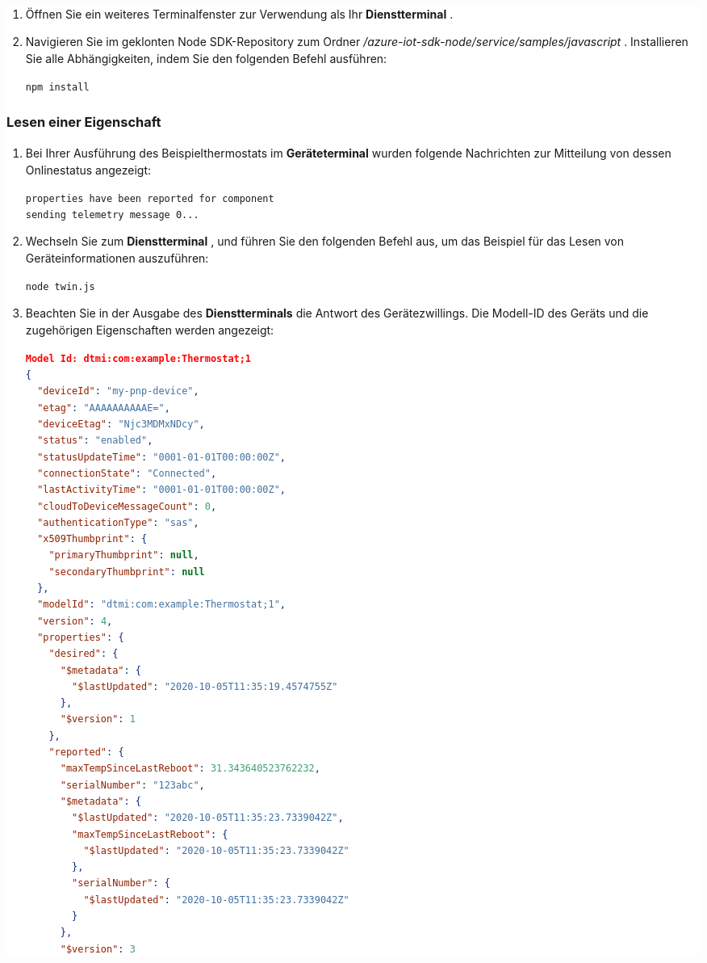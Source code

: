 1. Öffnen Sie ein weiteres Terminalfenster zur Verwendung als Ihr **Dienstterminal** .

1. Navigieren Sie im geklonten Node SDK-Repository zum Ordner */azure-iot-sdk-node/service/samples/javascript* . Installieren Sie alle Abhängigkeiten, indem Sie den folgenden Befehl ausführen:

    ```cmd/sh
    npm install
    ```

### <a name="read-a-property"></a>Lesen einer Eigenschaft

1. Bei Ihrer Ausführung des Beispielthermostats im **Geräteterminal** wurden folgende Nachrichten zur Mitteilung von dessen Onlinestatus angezeigt:

    ```cmd/sh
    properties have been reported for component
    sending telemetry message 0...
    ```

1. Wechseln Sie zum **Dienstterminal** , und führen Sie den folgenden Befehl aus, um das Beispiel für das Lesen von Geräteinformationen auszuführen:

    ```cmd/sh
    node twin.js
    ```

1. Beachten Sie in der Ausgabe des **Dienstterminals** die Antwort des Gerätezwillings. Die Modell-ID des Geräts und die zugehörigen Eigenschaften werden angezeigt:

    ```json
    Model Id: dtmi:com:example:Thermostat;1
    {
      "deviceId": "my-pnp-device",
      "etag": "AAAAAAAAAAE=",
      "deviceEtag": "Njc3MDMxNDcy",
      "status": "enabled",
      "statusUpdateTime": "0001-01-01T00:00:00Z",
      "connectionState": "Connected",
      "lastActivityTime": "0001-01-01T00:00:00Z",
      "cloudToDeviceMessageCount": 0,
      "authenticationType": "sas",
      "x509Thumbprint": {
        "primaryThumbprint": null,
        "secondaryThumbprint": null
      },
      "modelId": "dtmi:com:example:Thermostat;1",
      "version": 4,
      "properties": {
        "desired": {
          "$metadata": {
            "$lastUpdated": "2020-10-05T11:35:19.4574755Z"
          },
          "$version": 1
        },
        "reported": {
          "maxTempSinceLastReboot": 31.343640523762232,
          "serialNumber": "123abc",
          "$metadata": {
            "$lastUpdated": "2020-10-05T11:35:23.7339042Z",
            "maxTempSinceLastReboot": {
              "$lastUpdated": "2020-10-05T11:35:23.7339042Z"
            },
            "serialNumber": {
              "$lastUpdated": "2020-10-05T11:35:23.7339042Z"
            }
          },
          "$version": 3